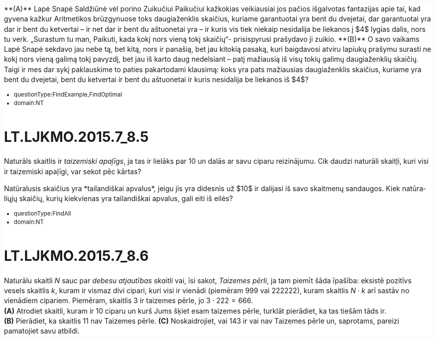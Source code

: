 
<text lang="lt">
**(A)** Lapė Snapė Saldžiūnė vėl porino Zuikučiui Paikučiui kažkokias veikiausiai jos pačios išgalvotas
fantazijas apie tai, kad gyvena kažkur Aritmetikos brūzgynuose toks daugiaženklis skaičius,
kuriame garantuotai yra bent du dvejetai, dar garantuotai yra dar ir bent du ketvertai – ir net dar ir
bent du aštuonetai yra – ir kuris vis tiek niekaip nesidalija be liekanos į $4$ lygias dalis, nors tu verk.
„Surastum tu man, Paikuti, kada kokį nors vieną tokį skaičių“- prisispyrusi prašydavo ji zuikio.  
**(B)** O savo vaikams Lapė Snapė sekdavo jau nebe tą, bet kitą, nors ir panašią, bet jau kitokią pasaką,
kuri baigdavosi atviru lapiukų prašymu surasti ne kokį nors vieną galimą tokį pavyzdį, bet jau iš
karto daug nedelsiant – patį mažiausią iš visų tokių galimų daugiaženklių skaičių.
Taigi ir mes dar sykį paklauskime to paties pakartodami klausimą: koks yra pats mažiausias
daugiaženklis skaičius, kuriame yra bent du dvejetai, bent du ketvertai ir bent du aštuonetai ir kuris
nesidalija be liekanos iš $4$?
</text>

<small>

* questionType:FindExample,FindOptimal
* domain:NT

</small>



# <lo-sample/> LT.LJKMO.2015.7_8.5

Naturāls skaitlis ir *taizemiski apaļīgs*, ja tas ir lielāks par $10$ un
dalās ar savu ciparu reizinājumu. Cik daudzi naturāli skaitļi, kuri visi ir 
taizemiski apaļīgi, var sekot pēc kārtas?

<text lang="lt">
Natūralusis skaičius yra *tailandiškai apvalus*, jeigu jis yra didesnis 
už $10$ ir dalijasi iš savo skaitmenų sandaugos. Kiek natūraliųjų skaičių, 
kurių kiekvienas yra tailandiškai apvalus, gali eiti iš eilės?
</text>


<small>

* questionType:FindAll
* domain:NT

</small>



# <lo-sample/> LT.LJKMO.2015.7_8.6

Naturālu skaitli $N$ sauc par *debesu atjautības skaitli* 
vai, īsi sakot, *Taizemes pērli*, ja tam piemīt šāda īpašība: 
eksistē pozitīvs vesels skaitlis $k$, kuram ir vismaz divi cipari, kuri 
visi ir vienādi (piemēram $999$ vai $222222$), kuram 
skaitlis $N \cdot k$ arī sastāv no vienādiem cipariem. 
Piemēram, skaitlis $3$ ir taizemes pērle, jo $3 \cdot 222 = 666$.  
**(A)** Atrodiet skaitli, kuram ir $10$ ciparu un kurš Jums šķiet esam 
taizemes pērle, turklāt pierādiet, ka tas tiešām tāds ir.    
**(B)** Pierādiet, ka skaitlis $11$ nav Taizemes pērle. 
**(C)** Noskaidrojiet, vai $143$ ir vai nav Taizemes pērle un, 
saprotams, pareizi pamatojiet savu atbildi.
